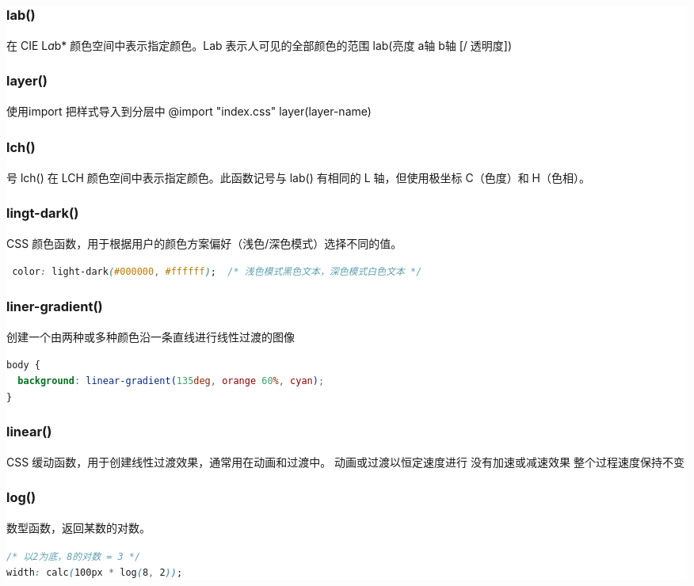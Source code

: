 ### lab()
 在 CIE L*a*b* 颜色空间中表示指定颜色。Lab 表示人可见的全部颜色的范围
 lab(亮度 a轴 b轴 [/ 透明度])

### layer()
使用import 把样式导入到分层中
@import "index.css" layer(layer-name)
### lch()
号 lch() 在 LCH 颜色空间中表示指定颜色。此函数记号与 lab() 有相同的 L 轴，但使用极坐标 C（色度）和 H（色相）。
### lingt-dark()
CSS 颜色函数，用于根据用户的颜色方案偏好（浅色/深色模式）选择不同的值。
```css
 color: light-dark(#000000, #ffffff);  /* 浅色模式黑色文本，深色模式白色文本 */
```
### liner-gradient()
创建一个由两种或多种颜色沿一条直线进行线性过渡的图像
```css
body {
  background: linear-gradient(135deg, orange 60%, cyan);
}
```
### linear()
 CSS 缓动函数，用于创建线性过渡效果，通常用在动画和过渡中。
动画或过渡以恒定速度进行 没有加速或减速效果 整个过程速度保持不变


### log()
数型函数，返回某数的对数。
```css
/* 以2为底，8的对数 = 3 */
width: calc(100px * log(8, 2));
```
